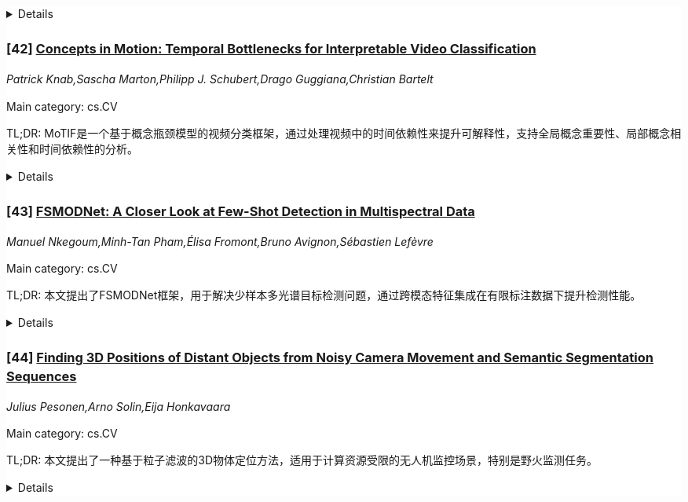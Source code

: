 <details><summary>Details</summary></details>


### [42] [Concepts in Motion: Temporal Bottlenecks for Interpretable Video Classification](https://arxiv.org/abs/2509.20899)
*Patrick Knab,Sascha Marton,Philipp J. Schubert,Drago Guggiana,Christian Bartelt*

Main category: cs.CV

TL;DR: MoTIF是一个基于概念瓶颈模型的视频分类框架，通过处理视频中的时间依赖性来提升可解释性，支持全局概念重要性、局部概念相关性和时间依赖性的分析。


<details><summary>Details</summary></details>


### [43] [FSMODNet: A Closer Look at Few-Shot Detection in Multispectral Data](https://arxiv.org/abs/2509.20905)
*Manuel Nkegoum,Minh-Tan Pham,Élisa Fromont,Bruno Avignon,Sébastien Lefèvre*

Main category: cs.CV

TL;DR: 本文提出了FSMODNet框架，用于解决少样本多光谱目标检测问题，通过跨模态特征集成在有限标注数据下提升检测性能。


<details><summary>Details</summary></details>


### [44] [Finding 3D Positions of Distant Objects from Noisy Camera Movement and Semantic Segmentation Sequences](https://arxiv.org/abs/2509.20906)
*Julius Pesonen,Arno Solin,Eija Honkavaara*

Main category: cs.CV

TL;DR: 本文提出了一种基于粒子滤波的3D物体定位方法，适用于计算资源受限的无人机监控场景，特别是野火监测任务。


<details>
  <summary>Details</summary>
Motivation: 在远距离物体监控或计算资源受限的任务中，传统的密集深度估计和3D场景重建方法不可行，需要一种更高效的定位解决方案。

Method: 使用粒子滤波器处理相机姿态和图像分割序列，实现单目标和多目标场景下的3D定位，该方法与检测方法无关，具有灵活性。

Result: 通过3D仿真和基于GNSS的无人机图像分割序列验证，粒子滤波器能够有效解决其他方法无法处理的实用定位任务。

Conclusion: 该方法证明了无人机野火监测可以通过粒子滤波器与现有图像分割模型结合来实现，为安全关键监控任务提供了可行方案。

Abstract: 3D object localisation based on a sequence of camera measurements is
essential for safety-critical surveillance tasks, such as drone-based wildfire
monitoring. Localisation of objects detected with a camera can typically be
solved with dense depth estimation or 3D scene reconstruction. However, in the
context of distant objects or tasks limited by the amount of available
computational resources, neither solution is feasible. In this paper, we show
